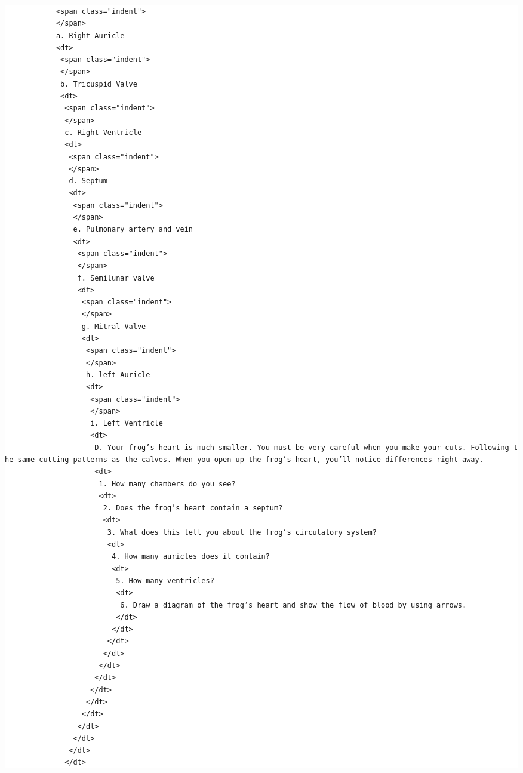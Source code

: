                 <span class="indent">
                </span>
                a. Right Auricle
                <dt>
                 <span class="indent">
                 </span>
                 b. Tricuspid Valve
                 <dt>
                  <span class="indent">
                  </span>
                  c. Right Ventricle
                  <dt>
                   <span class="indent">
                   </span>
                   d. Septum
                   <dt>
                    <span class="indent">
                    </span>
                    e. Pulmonary artery and vein
                    <dt>
                     <span class="indent">
                     </span>
                     f. Semilunar valve
                     <dt>
                      <span class="indent">
                      </span>
                      g. Mitral Valve
                      <dt>
                       <span class="indent">
                       </span>
                       h. left Auricle
                       <dt>
                        <span class="indent">
                        </span>
                        i. Left Ventricle
                        <dt>
                         D. Your frog’s heart is much smaller. You must be very careful when you make your cuts. Following the same cutting patterns as the calves. When you open up the frog’s heart, you’ll notice differences right away.
                         <dt>
                          1. How many chambers do you see?
                          <dt>
                           2. Does the frog’s heart contain a septum?
                           <dt>
                            3. What does this tell you about the frog’s circulatory system?
                            <dt>
                             4. How many auricles does it contain?
                             <dt>
                              5. How many ventricles?
                              <dt>
                               6. Draw a diagram of the frog’s heart and show the flow of blood by using arrows.
                              </dt>
                             </dt>
                            </dt>
                           </dt>
                          </dt>
                         </dt>
                        </dt>
                       </dt>
                      </dt>
                     </dt>
                    </dt>
                   </dt>
                  </dt>